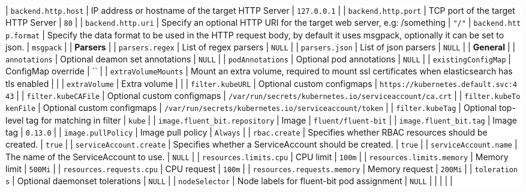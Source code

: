 | `backend.http.host`           | IP address or hostname of the target HTTP Server | `127.0.0.1` |
| `backend.http.port`           | TCP port of the target HTTP Server | `80` |
| `backend.http.uri`            | Specify an optional HTTP URI for the target web server, e.g: /something | `"/"`
| `backend.http.format`         | Specify the data format to be used in the HTTP request body, by default it uses msgpack, optionally it can be set to json.  | `msgpack` |
| **Parsers**                   |
| `parsers.regex`                    | List of regex parsers | `NULL` |
| `parsers.json`                     | List of json parsers | `NULL` |
| **General**                   |
| `annotations`                      | Optional deamon set annotations            | `NULL`                |
| `podAnnotations`                   | Optional pod annotations                   | `NULL`                |
| `existingConfigMap`                | ConfigMap override                         | ``                    |
| `extraVolumeMounts`                | Mount an extra volume, required to mount ssl certificates when elasticsearch has tls enabled |          |
| `extraVolume`                      | Extra volume                               |                                                | 
| `filter.kubeURL`                   | Optional custom configmaps                 | `https://kubernetes.default.svc:443`            |
| `filter.kubeCAFile`                | Optional custom configmaps       | `/var/run/secrets/kubernetes.io/serviceaccount/ca.crt`    |
| `filter.kubeTokenFile`             | Optional custom configmaps       | `/var/run/secrets/kubernetes.io/serviceaccount/token`     |
| `filter.kubeTag`                   | Optional top-level tag for matching in filter         | `kube`                                 |
| `image.fluent_bit.repository`      | Image                                      | `fluent/fluent-bit`                               |
| `image.fluent_bit.tag`             | Image tag                                  | `0.13.0`                                          |
| `image.pullPolicy`                 | Image pull policy                          | `Always`                                          |
| `rbac.create`                      | Specifies whether RBAC resources should be created.   | `true`                                 |
| `serviceAccount.create`            | Specifies whether a ServiceAccount should be created. | `true`                                 |
| `serviceAccount.name`              | The name of the ServiceAccount to use.     | `NULL`                                            |
| `resources.limits.cpu`             | CPU limit                                  | `100m`                                            |
| `resources.limits.memory`          | Memory limit                               | `500Mi`                                           |
| `resources.requests.cpu`           | CPU request                                | `100m`                                            |
| `resources.requests.memory`        | Memory request                             | `200Mi`                                           | 
| `tolerations`                      | Optional daemonset tolerations             | `NULL`                                            |
| `nodeSelector`                     | Node labels for fluent-bit pod assignment  | `NULL`                                            |
| | | |
